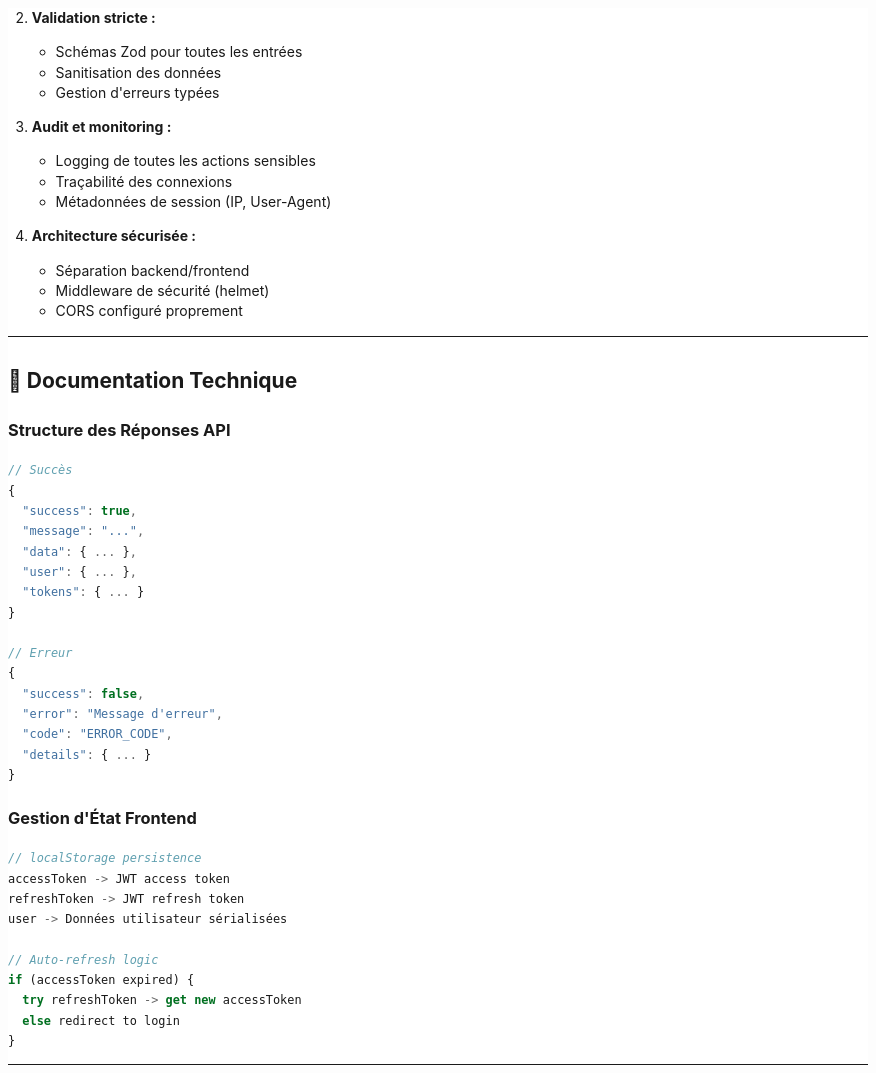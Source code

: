 2. **Validation stricte :**
   - Schémas Zod pour toutes les entrées
   - Sanitisation des données
   - Gestion d'erreurs typées

3. **Audit et monitoring :**
   - Logging de toutes les actions sensibles
   - Traçabilité des connexions
   - Métadonnées de session (IP, User-Agent)

4. **Architecture sécurisée :**
   - Séparation backend/frontend
   - Middleware de sécurité (helmet)
   - CORS configuré proprement

---

## 📝 Documentation Technique

### Structure des Réponses API
```typescript
// Succès
{
  "success": true,
  "message": "...",
  "data": { ... },
  "user": { ... },
  "tokens": { ... }
}

// Erreur
{
  "success": false,
  "error": "Message d'erreur",
  "code": "ERROR_CODE",
  "details": { ... }
}
```

### Gestion d'État Frontend
```typescript
// localStorage persistence
accessToken -> JWT access token
refreshToken -> JWT refresh token  
user -> Données utilisateur sérialisées

// Auto-refresh logic
if (accessToken expired) {
  try refreshToken -> get new accessToken
  else redirect to login
}
```

---